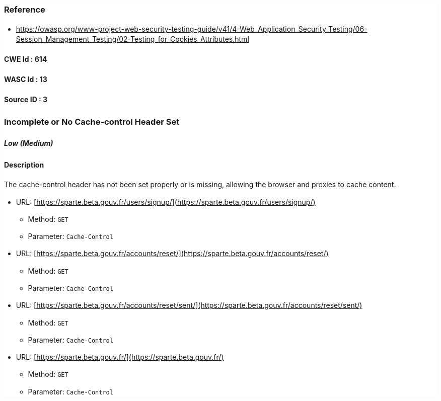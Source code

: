 ### Reference
* https://owasp.org/www-project-web-security-testing-guide/v41/4-Web_Application_Security_Testing/06-Session_Management_Testing/02-Testing_for_Cookies_Attributes.html

  
#### CWE Id : 614
  
#### WASC Id : 13
  
#### Source ID : 3

  
  
  
  
### Incomplete or No Cache-control Header Set
##### Low (Medium)
  
  
  
  
#### Description
<p>The cache-control header has not been set properly or is missing, allowing the browser and proxies to cache content.</p>
  
  
  
* URL: [https://sparte.beta.gouv.fr/users/signup/](https://sparte.beta.gouv.fr/users/signup/)
  
  
  * Method: `GET`
  
  
  * Parameter: `Cache-Control`
  
  
  
  
* URL: [https://sparte.beta.gouv.fr/accounts/reset/](https://sparte.beta.gouv.fr/accounts/reset/)
  
  
  * Method: `GET`
  
  
  * Parameter: `Cache-Control`
  
  
  
  
* URL: [https://sparte.beta.gouv.fr/accounts/reset/sent/](https://sparte.beta.gouv.fr/accounts/reset/sent/)
  
  
  * Method: `GET`
  
  
  * Parameter: `Cache-Control`
  
  
  
  
* URL: [https://sparte.beta.gouv.fr/](https://sparte.beta.gouv.fr/)
  
  
  * Method: `GET`
  
  
  * Parameter: `Cache-Control`
  